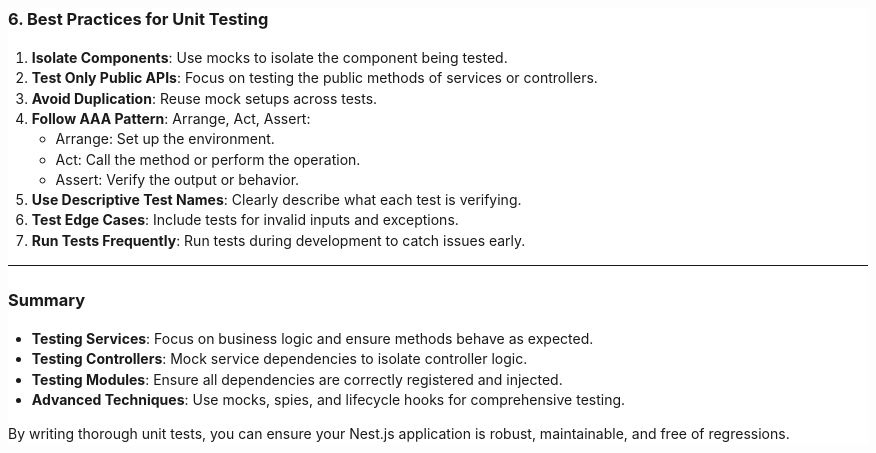 ### **6. Best Practices for Unit Testing**

<audio src="../../mp3/1. __Isolate Co.mp3"></audio>

1. **Isolate Components**: Use mocks to isolate the component being tested.
2. **Test Only Public APIs**: Focus on testing the public methods of services or controllers.
3. **Avoid Duplication**: Reuse mock setups across tests.
4. **Follow AAA Pattern**: Arrange, Act, Assert:
   - Arrange: Set up the environment.
   - Act: Call the method or perform the operation.
   - Assert: Verify the output or behavior.
5. **Use Descriptive Test Names**: Clearly describe what each test is verifying.
6. **Test Edge Cases**: Include tests for invalid inputs and exceptions.
7. **Run Tests Frequently**: Run tests during development to catch issues early.

---

### **Summary**

<audio src="../../mp3/- __Testing Ser.mp3"></audio>

- **Testing Services**: Focus on business logic and ensure methods behave as expected.
- **Testing Controllers**: Mock service dependencies to isolate controller logic.
- **Testing Modules**: Ensure all dependencies are correctly registered and injected.
- **Advanced Techniques**: Use mocks, spies, and lifecycle hooks for comprehensive testing.

By writing thorough unit tests, you can ensure your Nest.js application is robust, maintainable, and free of regressions.
